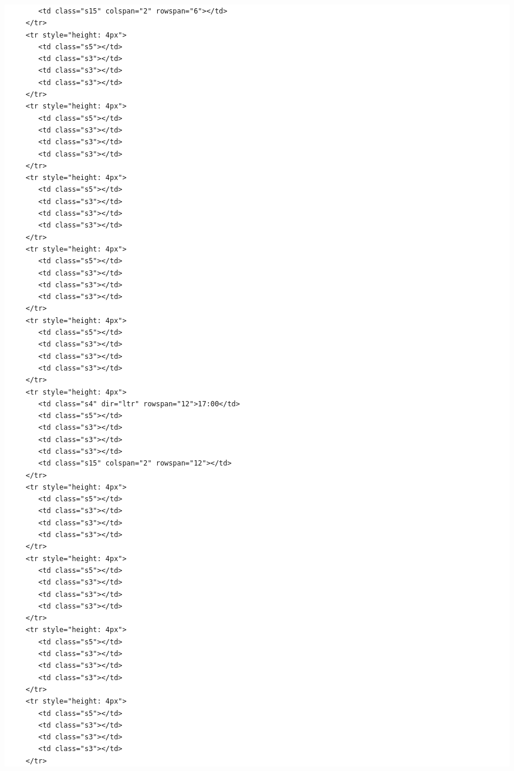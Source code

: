             <td class="s15" colspan="2" rowspan="6"></td>
         </tr>
         <tr style="height: 4px">
            <td class="s5"></td>
            <td class="s3"></td>
            <td class="s3"></td>
            <td class="s3"></td>
         </tr>
         <tr style="height: 4px">
            <td class="s5"></td>
            <td class="s3"></td>
            <td class="s3"></td>
            <td class="s3"></td>
         </tr>
         <tr style="height: 4px">
            <td class="s5"></td>
            <td class="s3"></td>
            <td class="s3"></td>
            <td class="s3"></td>
         </tr>
         <tr style="height: 4px">
            <td class="s5"></td>
            <td class="s3"></td>
            <td class="s3"></td>
            <td class="s3"></td>
         </tr>
         <tr style="height: 4px">
            <td class="s5"></td>
            <td class="s3"></td>
            <td class="s3"></td>
            <td class="s3"></td>
         </tr>
         <tr style="height: 4px">
            <td class="s4" dir="ltr" rowspan="12">17:00</td>
            <td class="s5"></td>
            <td class="s3"></td>
            <td class="s3"></td>
            <td class="s3"></td>
            <td class="s15" colspan="2" rowspan="12"></td>
         </tr>
         <tr style="height: 4px">
            <td class="s5"></td>
            <td class="s3"></td>
            <td class="s3"></td>
            <td class="s3"></td>
         </tr>
         <tr style="height: 4px">
            <td class="s5"></td>
            <td class="s3"></td>
            <td class="s3"></td>
            <td class="s3"></td>
         </tr>
         <tr style="height: 4px">
            <td class="s5"></td>
            <td class="s3"></td>
            <td class="s3"></td>
            <td class="s3"></td>
         </tr>
         <tr style="height: 4px">
            <td class="s5"></td>
            <td class="s3"></td>
            <td class="s3"></td>
            <td class="s3"></td>
         </tr>